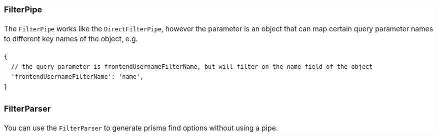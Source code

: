 ### FilterPipe
The `FilterPipe` works like the `DirectFilterPipe`, however the parameter is an object that can map certain
query parameter names to different key names of the object, e.g.
```
{
  // the query parameter is frontendUsernameFilterName, but will filter on the name field of the object
  'frontendUsernameFilterName': 'name',
}
```

### FilterParser
You can use the `FilterParser` to generate prisma find options without using a pipe.
